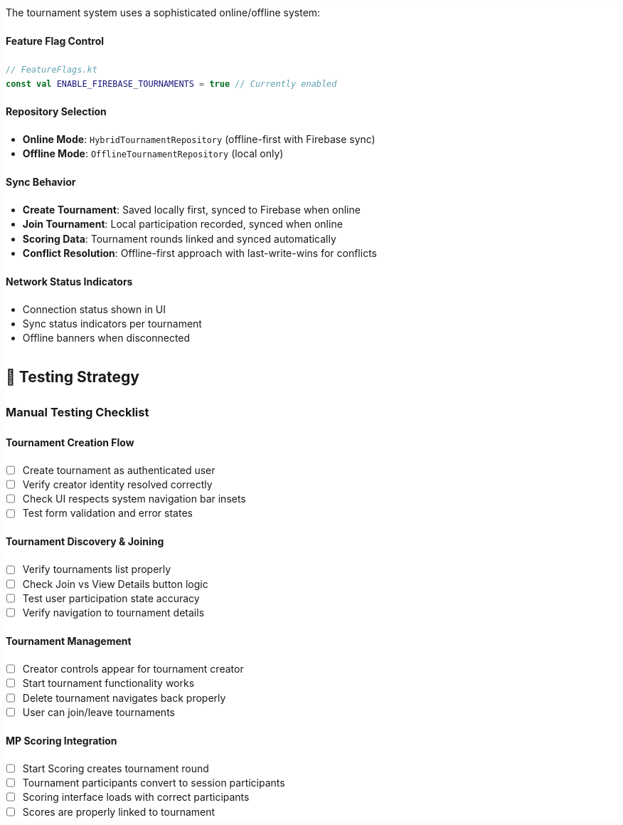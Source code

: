 The tournament system uses a sophisticated online/offline system:

#### Feature Flag Control
```kotlin
// FeatureFlags.kt
const val ENABLE_FIREBASE_TOURNAMENTS = true // Currently enabled
```

#### Repository Selection
- **Online Mode**: `HybridTournamentRepository` (offline-first with Firebase sync)
- **Offline Mode**: `OfflineTournamentRepository` (local only)

#### Sync Behavior
- **Create Tournament**: Saved locally first, synced to Firebase when online
- **Join Tournament**: Local participation recorded, synced when online
- **Scoring Data**: Tournament rounds linked and synced automatically
- **Conflict Resolution**: Offline-first approach with last-write-wins for conflicts

#### Network Status Indicators
- Connection status shown in UI
- Sync status indicators per tournament
- Offline banners when disconnected

## 🧪 Testing Strategy

### Manual Testing Checklist

#### Tournament Creation Flow
- [ ] Create tournament as authenticated user
- [ ] Verify creator identity resolved correctly
- [ ] Check UI respects system navigation bar insets
- [ ] Test form validation and error states

#### Tournament Discovery & Joining
- [ ] Verify tournaments list properly
- [ ] Check Join vs View Details button logic
- [ ] Test user participation state accuracy
- [ ] Verify navigation to tournament details

#### Tournament Management
- [ ] Creator controls appear for tournament creator
- [ ] Start tournament functionality works
- [ ] Delete tournament navigates back properly
- [ ] User can join/leave tournaments

#### MP Scoring Integration
- [ ] Start Scoring creates tournament round
- [ ] Tournament participants convert to session participants
- [ ] Scoring interface loads with correct participants
- [ ] Scores are properly linked to tournament
